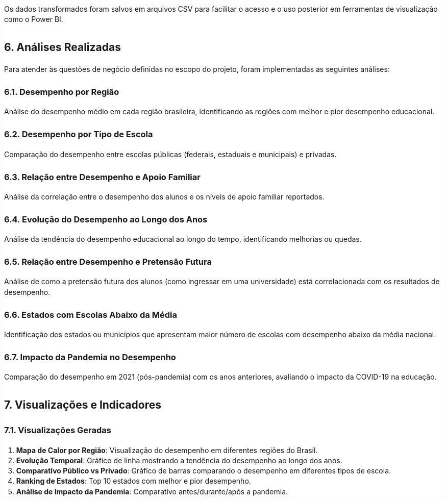 Os dados transformados foram salvos em arquivos CSV para facilitar o acesso e o uso posterior em ferramentas de visualização como o Power BI.

## 6. Análises Realizadas

Para atender às questões de negócio definidas no escopo do projeto, foram implementadas as seguintes análises:

### 6.1. Desempenho por Região

Análise do desempenho médio em cada região brasileira, identificando as regiões com melhor e pior desempenho educacional.

### 6.2. Desempenho por Tipo de Escola

Comparação do desempenho entre escolas públicas (federais, estaduais e municipais) e privadas.

### 6.3. Relação entre Desempenho e Apoio Familiar

Análise da correlação entre o desempenho dos alunos e os níveis de apoio familiar reportados.

### 6.4. Evolução do Desempenho ao Longo dos Anos

Análise da tendência do desempenho educacional ao longo do tempo, identificando melhorias ou quedas.

### 6.5. Relação entre Desempenho e Pretensão Futura

Análise de como a pretensão futura dos alunos (como ingressar em uma universidade) está correlacionada com os resultados de desempenho.

### 6.6. Estados com Escolas Abaixo da Média

Identificação dos estados ou municípios que apresentam maior número de escolas com desempenho abaixo da média nacional.

### 6.7. Impacto da Pandemia no Desempenho

Comparação do desempenho em 2021 (pós-pandemia) com os anos anteriores, avaliando o impacto da COVID-19 na educação.

## 7. Visualizações e Indicadores

### 7.1. Visualizações Geradas

1. **Mapa de Calor por Região**: Visualização do desempenho em diferentes regiões do Brasil.
2. **Evolução Temporal**: Gráfico de linha mostrando a tendência do desempenho ao longo dos anos.
3. **Comparativo Público vs Privado**: Gráfico de barras comparando o desempenho em diferentes tipos de escola.
4. **Ranking de Estados**: Top 10 estados com melhor e pior desempenho.
5. **Análise de Impacto da Pandemia**: Comparativo antes/durante/após a pandemia.
